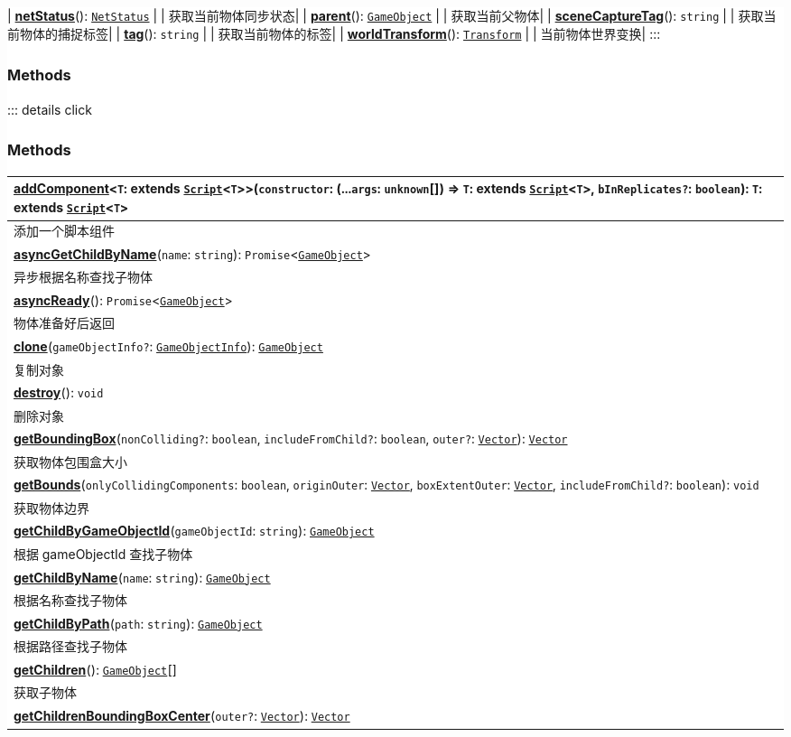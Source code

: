| **[netStatus](mw.GameObject.md#netstatus)**(): [`NetStatus`](../enums/mw.NetStatus.md)   |
| 获取当前物体同步状态|
| **[parent](mw.GameObject.md#parent)**(): [`GameObject`](mw.GameObject.md)   |
| 获取当前父物体|
| **[sceneCaptureTag](mw.GameObject.md#scenecapturetag)**(): `string`   |
| 获取当前物体的捕捉标签|
| **[tag](mw.GameObject.md#tag)**(): `string`   |
| 获取当前物体的标签|
| **[worldTransform](mw.GameObject.md#worldtransform)**(): [`Transform`](mw.Transform.md)   |
| 当前物体世界变换|
:::


### Methods <Score text="Methods" /> 


::: details click
### Methods <Score text="Methods" /> 
| **[addComponent](mw.GameObject.md#addcomponent)**<`T`: extends [`Script`](mw.Script.md)<`T`\>\>(`constructor`: (...`args`: `unknown`[]) => `T`: extends [`Script`](mw.Script.md)<`T`\>, `bInReplicates?`: `boolean`): `T`: extends [`Script`](mw.Script.md)<`T`\>   |
| :-----|
| 添加一个脚本组件|
| **[asyncGetChildByName](mw.GameObject.md#asyncgetchildbyname)**(`name`: `string`): `Promise`<[`GameObject`](mw.GameObject.md)\>   |
| 异步根据名称查找子物体|
| **[asyncReady](mw.GameObject.md#asyncready)**(): `Promise`<[`GameObject`](mw.GameObject.md)\>   |
| 物体准备好后返回|
| **[clone](mw.GameObject.md#clone)**(`gameObjectInfo?`: [`GameObjectInfo`](../interfaces/mw.GameObjectInfo.md)): [`GameObject`](mw.GameObject.md)   |
| 复制对象|
| **[destroy](mw.GameObject.md#destroy)**(): `void`   |
| 删除对象|
| **[getBoundingBox](mw.GameObject.md#getboundingbox)**(`nonColliding?`: `boolean`, `includeFromChild?`: `boolean`, `outer?`: [`Vector`](mw.Vector.md)): [`Vector`](mw.Vector.md)   |
| 获取物体包围盒大小|
| **[getBounds](mw.GameObject.md#getbounds)**(`onlyCollidingComponents`: `boolean`, `originOuter`: [`Vector`](mw.Vector.md), `boxExtentOuter`: [`Vector`](mw.Vector.md), `includeFromChild?`: `boolean`): `void`   |
| 获取物体边界|
| **[getChildByGameObjectId](mw.GameObject.md#getchildbygameobjectid)**(`gameObjectId`: `string`): [`GameObject`](mw.GameObject.md)   |
| 根据 gameObjectId 查找子物体|
| **[getChildByName](mw.GameObject.md#getchildbyname)**(`name`: `string`): [`GameObject`](mw.GameObject.md)   |
| 根据名称查找子物体|
| **[getChildByPath](mw.GameObject.md#getchildbypath)**(`path`: `string`): [`GameObject`](mw.GameObject.md)   |
| 根据路径查找子物体|
| **[getChildren](mw.GameObject.md#getchildren)**(): [`GameObject`](mw.GameObject.md)[]   |
| 获取子物体|
| **[getChildrenBoundingBoxCenter](mw.GameObject.md#getchildrenboundingboxcenter)**(`outer?`: [`Vector`](mw.Vector.md)): [`Vector`](mw.Vector.md)   |